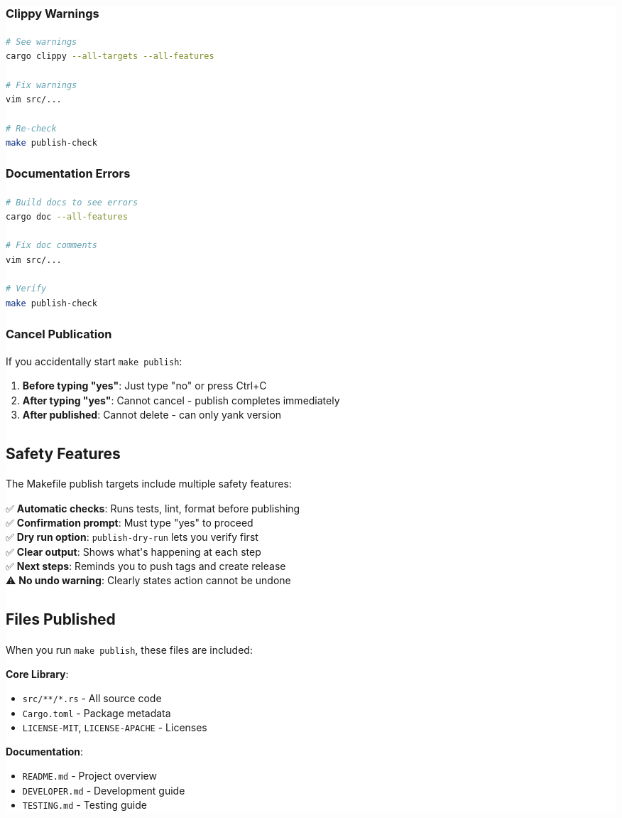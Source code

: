 ### Clippy Warnings
```bash
# See warnings
cargo clippy --all-targets --all-features

# Fix warnings
vim src/...

# Re-check
make publish-check
```

### Documentation Errors
```bash
# Build docs to see errors
cargo doc --all-features

# Fix doc comments
vim src/...

# Verify
make publish-check
```

### Cancel Publication

If you accidentally start `make publish`:

1. **Before typing "yes"**: Just type "no" or press Ctrl+C
2. **After typing "yes"**: Cannot cancel - publish completes immediately
3. **After published**: Cannot delete - can only yank version

## Safety Features

The Makefile publish targets include multiple safety features:

✅ **Automatic checks**: Runs tests, lint, format before publishing  
✅ **Confirmation prompt**: Must type "yes" to proceed  
✅ **Dry run option**: `publish-dry-run` lets you verify first  
✅ **Clear output**: Shows what's happening at each step  
✅ **Next steps**: Reminds you to push tags and create release  
⚠️ **No undo warning**: Clearly states action cannot be undone

## Files Published

When you run `make publish`, these files are included:

**Core Library**:
- `src/**/*.rs` - All source code
- `Cargo.toml` - Package metadata
- `LICENSE-MIT`, `LICENSE-APACHE` - Licenses

**Documentation**:
- `README.md` - Project overview
- `DEVELOPER.md` - Development guide
- `TESTING.md` - Testing guide

